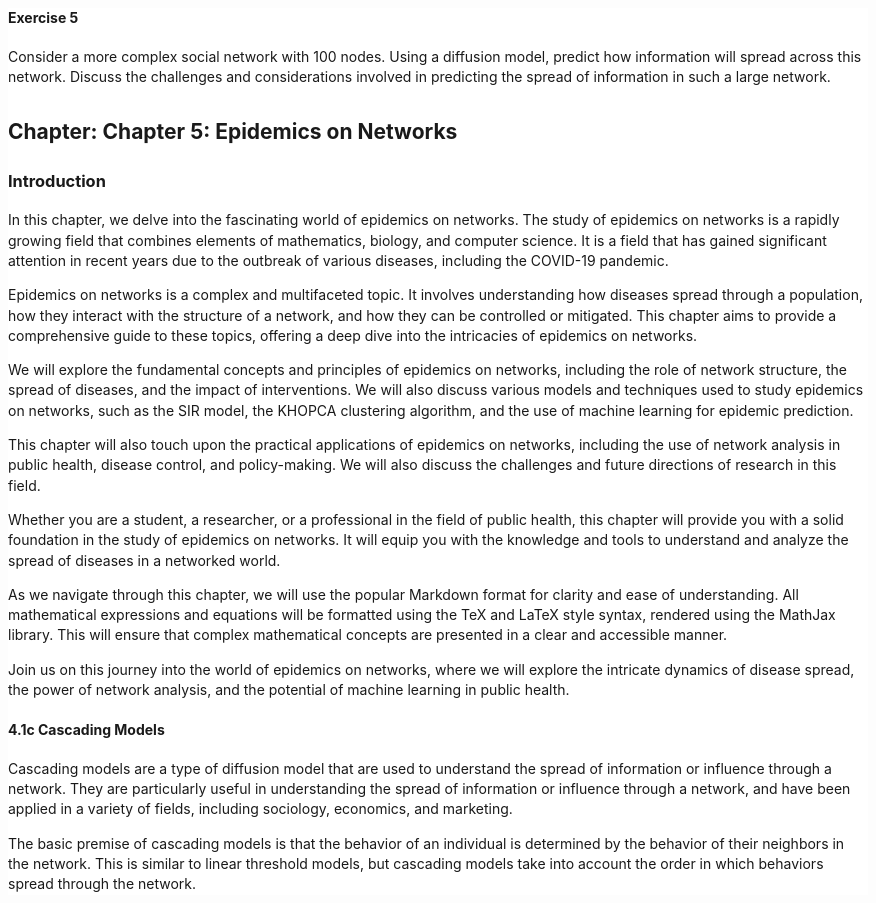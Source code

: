 #### Exercise 5
Consider a more complex social network with 100 nodes. Using a diffusion model, predict how information will spread across this network. Discuss the challenges and considerations involved in predicting the spread of information in such a large network.

## Chapter: Chapter 5: Epidemics on Networks

### Introduction

In this chapter, we delve into the fascinating world of epidemics on networks. The study of epidemics on networks is a rapidly growing field that combines elements of mathematics, biology, and computer science. It is a field that has gained significant attention in recent years due to the outbreak of various diseases, including the COVID-19 pandemic.

Epidemics on networks is a complex and multifaceted topic. It involves understanding how diseases spread through a population, how they interact with the structure of a network, and how they can be controlled or mitigated. This chapter aims to provide a comprehensive guide to these topics, offering a deep dive into the intricacies of epidemics on networks.

We will explore the fundamental concepts and principles of epidemics on networks, including the role of network structure, the spread of diseases, and the impact of interventions. We will also discuss various models and techniques used to study epidemics on networks, such as the SIR model, the KHOPCA clustering algorithm, and the use of machine learning for epidemic prediction.

This chapter will also touch upon the practical applications of epidemics on networks, including the use of network analysis in public health, disease control, and policy-making. We will also discuss the challenges and future directions of research in this field.

Whether you are a student, a researcher, or a professional in the field of public health, this chapter will provide you with a solid foundation in the study of epidemics on networks. It will equip you with the knowledge and tools to understand and analyze the spread of diseases in a networked world.

As we navigate through this chapter, we will use the popular Markdown format for clarity and ease of understanding. All mathematical expressions and equations will be formatted using the TeX and LaTeX style syntax, rendered using the MathJax library. This will ensure that complex mathematical concepts are presented in a clear and accessible manner.

Join us on this journey into the world of epidemics on networks, where we will explore the intricate dynamics of disease spread, the power of network analysis, and the potential of machine learning in public health.




#### 4.1c Cascading Models

Cascading models are a type of diffusion model that are used to understand the spread of information or influence through a network. They are particularly useful in understanding the spread of information or influence through a network, and have been applied in a variety of fields, including sociology, economics, and marketing.

The basic premise of cascading models is that the behavior of an individual is determined by the behavior of their neighbors in the network. This is similar to linear threshold models, but cascading models take into account the order in which behaviors spread through the network.
